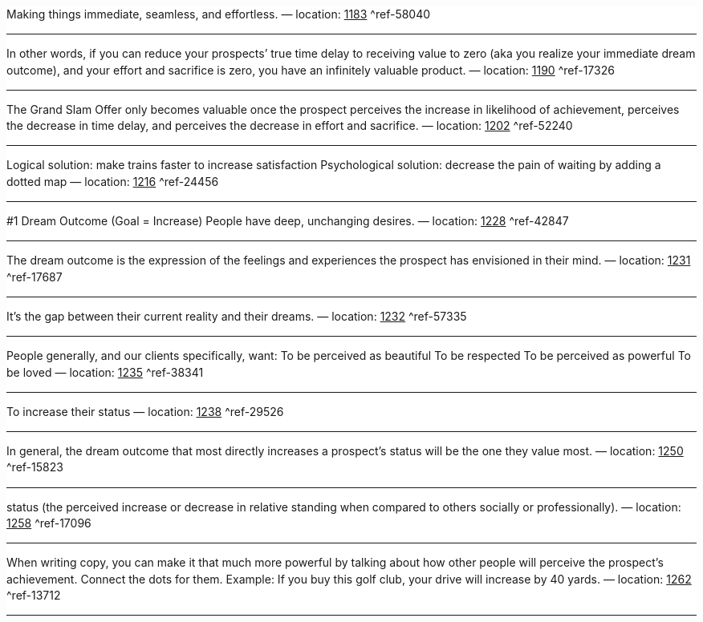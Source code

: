 Making things immediate, seamless, and effortless. — location: [1183](kindle://book?action=open&asin=B099QVG1H8&location=1183) ^ref-58040

---
In other words, if you can reduce your prospects’ true time delay to receiving value to zero (aka you realize your immediate dream outcome), and your effort and sacrifice is zero, you have an infinitely valuable product. — location: [1190](kindle://book?action=open&asin=B099QVG1H8&location=1190) ^ref-17326

---
The Grand Slam Offer only becomes valuable once the prospect perceives the increase in likelihood of achievement, perceives the decrease in time delay, and perceives the decrease in effort and sacrifice. — location: [1202](kindle://book?action=open&asin=B099QVG1H8&location=1202) ^ref-52240

---
Logical solution: make trains faster to increase satisfaction Psychological solution: decrease the pain of waiting by adding a dotted map — location: [1216](kindle://book?action=open&asin=B099QVG1H8&location=1216) ^ref-24456

---
#1 Dream Outcome (Goal = Increase) People have deep, unchanging desires. — location: [1228](kindle://book?action=open&asin=B099QVG1H8&location=1228) ^ref-42847

---
The dream outcome is the expression of the feelings and experiences the prospect has envisioned in their mind. — location: [1231](kindle://book?action=open&asin=B099QVG1H8&location=1231) ^ref-17687

---
It’s the gap between their current reality and their dreams. — location: [1232](kindle://book?action=open&asin=B099QVG1H8&location=1232) ^ref-57335

---
People generally, and our clients specifically, want: To be perceived as beautiful To be respected To be perceived as powerful To be loved — location: [1235](kindle://book?action=open&asin=B099QVG1H8&location=1235) ^ref-38341

---
To increase their status — location: [1238](kindle://book?action=open&asin=B099QVG1H8&location=1238) ^ref-29526

---
In general, the dream outcome that most directly increases a prospect’s status will be the one they value most. — location: [1250](kindle://book?action=open&asin=B099QVG1H8&location=1250) ^ref-15823

---
status (the perceived increase or decrease in relative standing when compared to others socially or professionally). — location: [1258](kindle://book?action=open&asin=B099QVG1H8&location=1258) ^ref-17096

---
When writing copy, you can make it that much more powerful by talking about how other people will perceive the prospect’s achievement. Connect the dots for them. Example: If you buy this golf club, your drive will increase by 40 yards. — location: [1262](kindle://book?action=open&asin=B099QVG1H8&location=1262) ^ref-13712

---